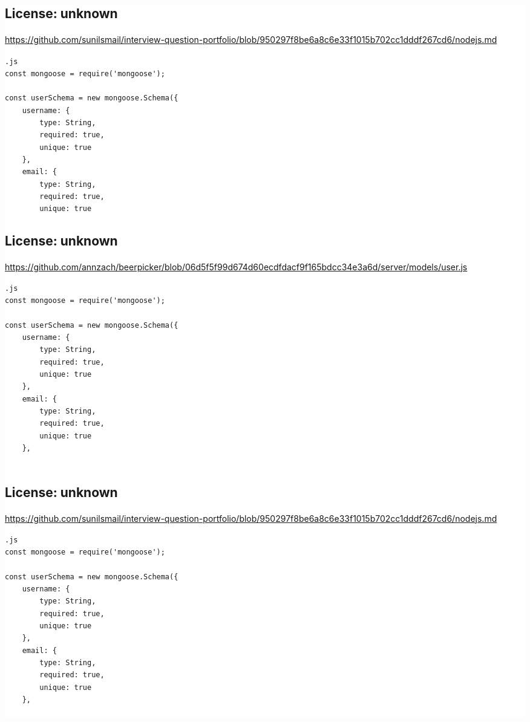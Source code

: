 
## License: unknown
https://github.com/sunilsmail/interview-question-portfolio/blob/950297f8be6a8c6e33f1015b702cc1dddf267cd6/nodejs.md

```
.js
const mongoose = require('mongoose');

const userSchema = new mongoose.Schema({
    username: {
        type: String,
        required: true,
        unique: true
    },
    email: {
        type: String,
        required: true,
        unique: true
```


## License: unknown
https://github.com/annzach/beerpicker/blob/06d5f5f99d674d60ecdfdacf9f165bdcc34e3a6d/server/models/user.js

```
.js
const mongoose = require('mongoose');

const userSchema = new mongoose.Schema({
    username: {
        type: String,
        required: true,
        unique: true
    },
    email: {
        type: String,
        required: true,
        unique: true
    },
    
```


## License: unknown
https://github.com/sunilsmail/interview-question-portfolio/blob/950297f8be6a8c6e33f1015b702cc1dddf267cd6/nodejs.md

```
.js
const mongoose = require('mongoose');

const userSchema = new mongoose.Schema({
    username: {
        type: String,
        required: true,
        unique: true
    },
    email: {
        type: String,
        required: true,
        unique: true
    },
    
```
